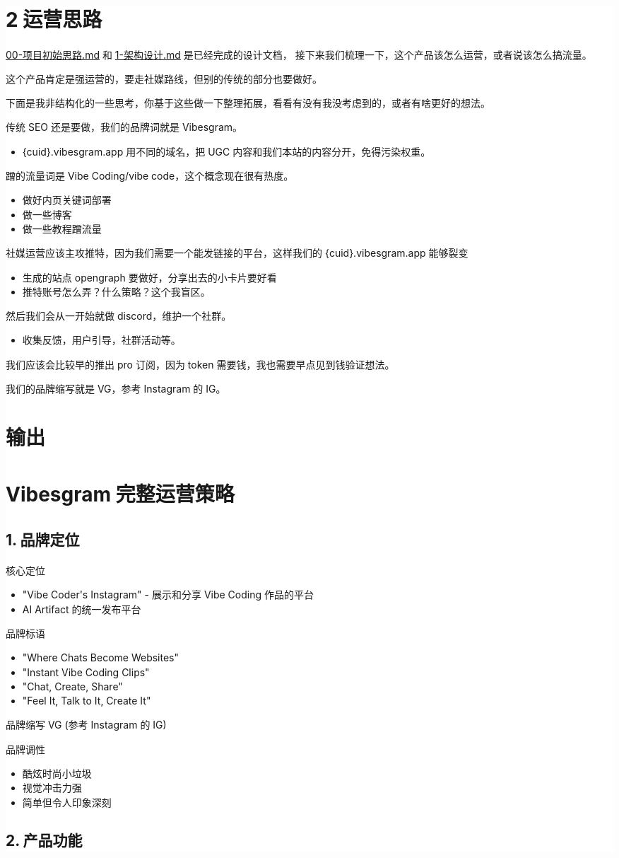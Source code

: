 # 2 运营思路

[00-项目初始思路.md](./00-项目初始思路.md) 和 [1-架构设计.md](./1-架构设计.md) 是已经完成的设计文档，
接下来我们梳理一下，这个产品该怎么运营，或者说该怎么搞流量。

这个产品肯定是强运营的，要走社媒路线，但别的传统的部分也要做好。

下面是我非结构化的一些思考，你基于这些做一下整理拓展，看看有没有我没考虑到的，或者有啥更好的想法。

传统 SEO 还是要做，我们的品牌词就是 Vibesgram。
- {cuid}.vibesgram.app 用不同的域名，把 UGC 内容和我们本站的内容分开，免得污染权重。

蹭的流量词是 Vibe Coding/vibe code，这个概念现在很有热度。
- 做好内页关键词部署
- 做一些博客
- 做一些教程蹭流量

社媒运营应该主攻推特，因为我们需要一个能发链接的平台，这样我们的 {cuid}.vibesgram.app 能够裂变
- 生成的站点 opengraph 要做好，分享出去的小卡片要好看
- 推特账号怎么弄？什么策略？这个我盲区。

然后我们会从一开始就做 discord，维护一个社群。
- 收集反馈，用户引导，社群活动等。

我们应该会比较早的推出 pro 订阅，因为 token 需要钱，我也需要早点见到钱验证想法。

我们的品牌缩写就是 VG，参考 Instagram 的 IG。

# 输出

# Vibesgram 完整运营策略

## 1. 品牌定位

核心定位
- "Vibe Coder's Instagram" - 展示和分享 Vibe Coding 作品的平台
- AI Artifact 的统一发布平台

品牌标语
- "Where Chats Become Websites"
- "Instant Vibe Coding Clips"
- "Chat, Create, Share"
- "Feel It, Talk to It, Create It"

品牌缩写 VG (参考 Instagram 的 IG)

品牌调性
- 酷炫时尚小垃圾
- 视觉冲击力强
- 简单但令人印象深刻

## 2. 产品功能
